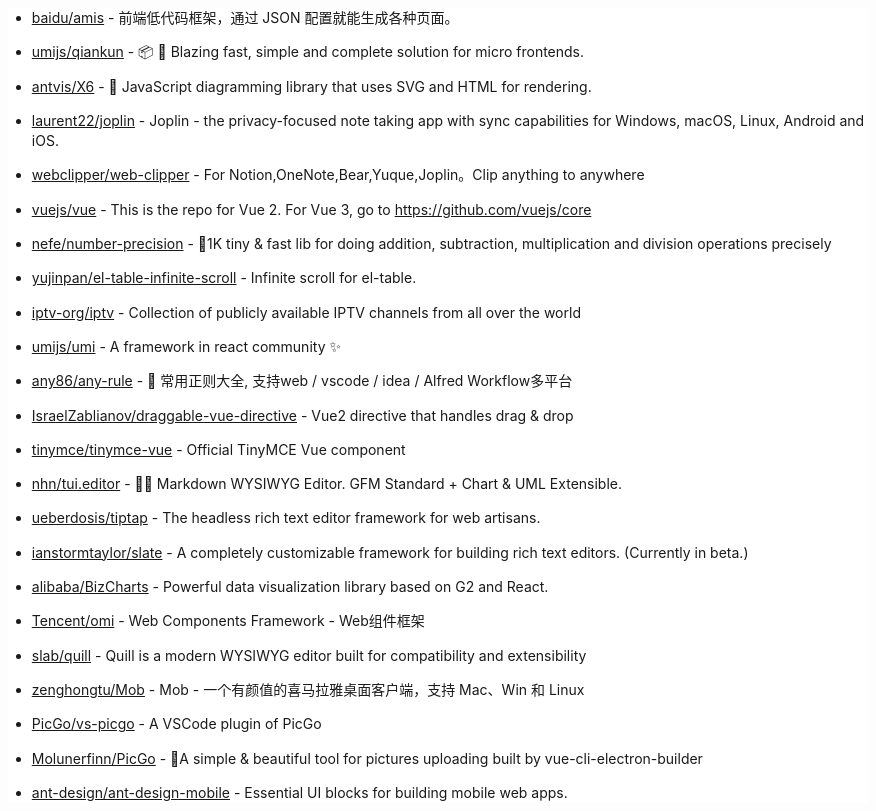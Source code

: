 *   [baidu/amis](https://github.com/baidu/amis) - 前端低代码框架，通过 JSON 配置就能生成各种页面。

*   [umijs/qiankun](https://github.com/umijs/qiankun) - 📦 🚀 Blazing fast, simple and complete solution for micro frontends.

*   [antvis/X6](https://github.com/antvis/X6) - 🚀 JavaScript diagramming library that uses SVG and HTML for rendering.

*   [laurent22/joplin](https://github.com/laurent22/joplin) - Joplin - the privacy-focused note taking app with sync capabilities for Windows, macOS, Linux, Android and iOS.

*   [webclipper/web-clipper](https://github.com/webclipper/web-clipper) - For Notion,OneNote,Bear,Yuque,Joplin。Clip anything to anywhere

*   [vuejs/vue](https://github.com/vuejs/vue) - This is the repo for Vue 2. For Vue 3, go to https://github.com/vuejs/core

*   [nefe/number-precision](https://github.com/nefe/number-precision) - 🚀1K tiny & fast lib for doing addition, subtraction, multiplication and division operations precisely

*   [yujinpan/el-table-infinite-scroll](https://github.com/yujinpan/el-table-infinite-scroll) - Infinite scroll for el-table.

*   [iptv-org/iptv](https://github.com/iptv-org/iptv) - Collection of publicly available IPTV channels from all over the world

*   [umijs/umi](https://github.com/umijs/umi) - A framework in react community ✨

*   [any86/any-rule](https://github.com/any86/any-rule) - 🦕  常用正则大全, 支持web / vscode / idea / Alfred Workflow多平台

*   [IsraelZablianov/draggable-vue-directive](https://github.com/IsraelZablianov/draggable-vue-directive) - Vue2 directive that handles drag & drop

*   [tinymce/tinymce-vue](https://github.com/tinymce/tinymce-vue) - Official TinyMCE Vue component

*   [nhn/tui.editor](https://github.com/nhn/tui.editor) - 🍞📝 Markdown WYSIWYG Editor. GFM Standard + Chart & UML Extensible.

*   [ueberdosis/tiptap](https://github.com/ueberdosis/tiptap) - The headless rich text editor framework for web artisans.

*   [ianstormtaylor/slate](https://github.com/ianstormtaylor/slate) - A completely customizable framework for building rich text editors. (Currently in beta.)

*   [alibaba/BizCharts](https://github.com/alibaba/BizCharts) - Powerful data visualization library based on G2 and React.

*   [Tencent/omi](https://github.com/Tencent/omi) - Web Components Framework - Web组件框架

*   [slab/quill](https://github.com/slab/quill) - Quill is a modern WYSIWYG editor built for compatibility and extensibility

*   [zenghongtu/Mob](https://github.com/zenghongtu/Mob) - Mob - 一个有颜值的喜马拉雅桌面客户端，支持 Mac、Win 和 Linux

*   [PicGo/vs-picgo](https://github.com/PicGo/vs-picgo) - A VSCode plugin of PicGo

*   [Molunerfinn/PicGo](https://github.com/Molunerfinn/PicGo) - :rocket:A simple & beautiful tool for pictures uploading built by vue-cli-electron-builder

*   [ant-design/ant-design-mobile](https://github.com/ant-design/ant-design-mobile) - Essential UI blocks for building mobile web apps.

